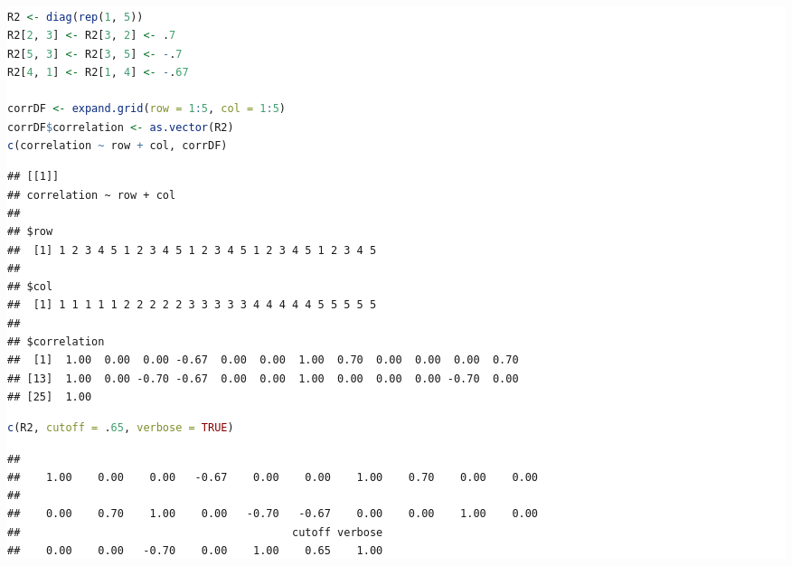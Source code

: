 ``` r
R2 <- diag(rep(1, 5))
R2[2, 3] <- R2[3, 2] <- .7
R2[5, 3] <- R2[3, 5] <- -.7
R2[4, 1] <- R2[1, 4] <- -.67

corrDF <- expand.grid(row = 1:5, col = 1:5)
corrDF$correlation <- as.vector(R2)
c(correlation ~ row + col, corrDF)
```

    ## [[1]]
    ## correlation ~ row + col
    ## 
    ## $row
    ##  [1] 1 2 3 4 5 1 2 3 4 5 1 2 3 4 5 1 2 3 4 5 1 2 3 4 5
    ## 
    ## $col
    ##  [1] 1 1 1 1 1 2 2 2 2 2 3 3 3 3 3 4 4 4 4 4 5 5 5 5 5
    ## 
    ## $correlation
    ##  [1]  1.00  0.00  0.00 -0.67  0.00  0.00  1.00  0.70  0.00  0.00  0.00  0.70
    ## [13]  1.00  0.00 -0.70 -0.67  0.00  0.00  1.00  0.00  0.00  0.00 -0.70  0.00
    ## [25]  1.00

``` r
c(R2, cutoff = .65, verbose = TRUE)
```

    ##                                                                                 
    ##    1.00    0.00    0.00   -0.67    0.00    0.00    1.00    0.70    0.00    0.00 
    ##                                                                                 
    ##    0.00    0.70    1.00    0.00   -0.70   -0.67    0.00    0.00    1.00    0.00 
    ##                                          cutoff verbose 
    ##    0.00    0.00   -0.70    0.00    1.00    0.65    1.00
